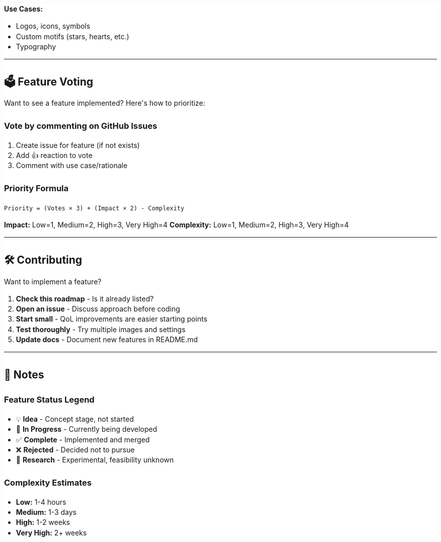 **Use Cases:**
- Logos, icons, symbols
- Custom motifs (stars, hearts, etc.)
- Typography

---

## 🗳️ Feature Voting

Want to see a feature implemented? Here's how to prioritize:

### Vote by commenting on GitHub Issues
1. Create issue for feature (if not exists)
2. Add 👍 reaction to vote
3. Comment with use case/rationale

### Priority Formula
```
Priority = (Votes × 3) + (Impact × 2) - Complexity
```

**Impact:** Low=1, Medium=2, High=3, Very High=4
**Complexity:** Low=1, Medium=2, High=3, Very High=4

---

## 🛠️ Contributing

Want to implement a feature?

1. **Check this roadmap** - Is it already listed?
2. **Open an issue** - Discuss approach before coding
3. **Start small** - QoL improvements are easier starting points
4. **Test thoroughly** - Try multiple images and settings
5. **Update docs** - Document new features in README.md

---

## 📝 Notes

### Feature Status Legend
- 💡 **Idea** - Concept stage, not started
- 🚧 **In Progress** - Currently being developed
- ✅ **Complete** - Implemented and merged
- ❌ **Rejected** - Decided not to pursue
- 🔬 **Research** - Experimental, feasibility unknown

### Complexity Estimates
- **Low:** 1-4 hours
- **Medium:** 1-3 days
- **High:** 1-2 weeks
- **Very High:** 2+ weeks
